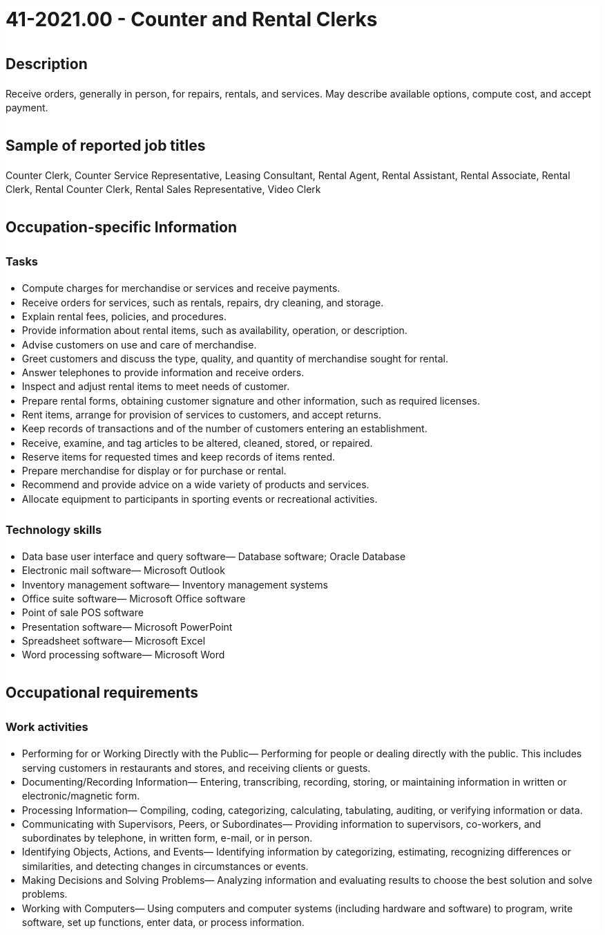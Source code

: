 # 41-2021.00 - Counter and Rental Clerks

## Description
Receive orders, generally in person, for repairs, rentals, and services. May describe available options, compute cost, and accept payment.

## Sample of reported job titles
Counter Clerk, Counter Service Representative, Leasing Consultant, Rental Agent, Rental Assistant, Rental Associate, Rental Clerk, Rental Counter Clerk, Rental Sales Representative, Video Clerk

## Occupation-specific Information
### Tasks
- Compute charges for merchandise or services and receive payments.
- Receive orders for services, such as rentals, repairs, dry cleaning, and storage.
- Explain rental fees, policies, and procedures.
- Provide information about rental items, such as availability, operation, or description.
- Advise customers on use and care of merchandise.
- Greet customers and discuss the type, quality, and quantity of merchandise sought for rental.
- Answer telephones to provide information and receive orders.
- Inspect and adjust rental items to meet needs of customer.
- Prepare rental forms, obtaining customer signature and other information, such as required licenses.
- Rent items, arrange for provision of services to customers, and accept returns.
- Keep records of transactions and of the number of customers entering an establishment.
- Receive, examine, and tag articles to be altered, cleaned, stored, or repaired.
- Reserve items for requested times and keep records of items rented.
- Prepare merchandise for display or for purchase or rental.
- Recommend and provide advice on a wide variety of products and services.
- Allocate equipment to participants in sporting events or recreational activities.

### Technology skills
- Data base user interface and query software— Database software; Oracle Database
- Electronic mail software— Microsoft Outlook
- Inventory management software— Inventory management systems
- Office suite software— Microsoft Office software
- Point of sale POS software
- Presentation software— Microsoft PowerPoint
- Spreadsheet software— Microsoft Excel
- Word processing software— Microsoft Word

## Occupational requirements
### Work activities
- Performing for or Working Directly with the Public— Performing for people or dealing directly with the public. This includes serving customers in restaurants and stores, and receiving clients or guests.
- Documenting/Recording Information— Entering, transcribing, recording, storing, or maintaining information in written or electronic/magnetic form.
- Processing Information— Compiling, coding, categorizing, calculating, tabulating, auditing, or verifying information or data.
- Communicating with Supervisors, Peers, or Subordinates— Providing information to supervisors, co-workers, and subordinates by telephone, in written form, e-mail, or in person.
- Identifying Objects, Actions, and Events— Identifying information by categorizing, estimating, recognizing differences or similarities, and detecting changes in circumstances or events.
- Making Decisions and Solving Problems— Analyzing information and evaluating results to choose the best solution and solve problems.
- Working with Computers— Using computers and computer systems (including hardware and software) to program, write software, set up functions, enter data, or process information.